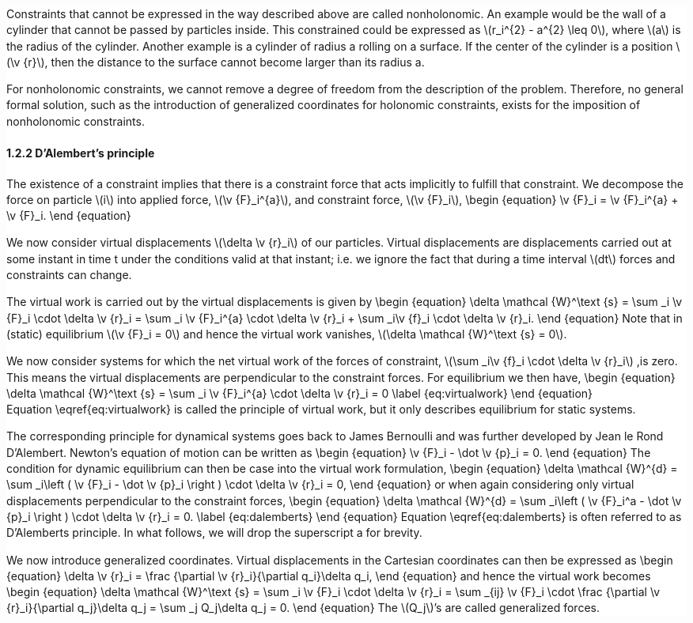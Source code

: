<p class='indent'>Constraints that cannot be expressed in the way described above are called <span class='cmti-12'>nonholonomic</span>. An example would be the wall of a cylinder that cannot be passed by particles inside. This constrained could be expressed as \(r_i^{2} - a^{2} \leq 0\), where \(a\) is the radius of the cylinder. Another example is a cylinder of radius <span class='cmti-12'>a</span> rolling on a surface. If the center of the cylinder is a position \(\v {r}\), then the distance to the
surface cannot become larger than its radius <span class='cmti-12'>a</span>.</p>

<p class='indent'>For nonholonomic constraints, we cannot remove a degree of freedom from the description of the problem. Therefore, no general formal solution, such as the introduction of generalized coordinates for holonomic constraints, exists for the imposition of nonholonomic constraints.</p>

<p class='noindent'></p>
<h4 class='subsectionHead'><span class='titlemark'>1.2.2</span> <a id='x1-50001.2.2'></a>D’Alembert’s principle</h4>

<p class='noindent'>The existence of a constraint implies that there is a <span class='cmti-12'>constraint force</span> that acts implicitly to fulfill that constraint. We decompose the force on particle \(i\) into applied force, \(\v {F}_i^{a}\), and constraint force, \(\v {F}_i\), \begin {equation} \v {F}_i = \v {F}_i^{a} + \v {F}_i. \end {equation}<a id='x1-5001r20'></a></p>

<p class='indent'>We now consider <span class='cmti-12'>virtual displacements</span> \(\delta \v {r}_i\) of our particles. Virtual displacements are displacements carried out at some instant in time <span class='cmti-12'>t</span> under the conditions valid at that instant; i.e. we ignore the fact that during a time interval \(dt\) forces and constraints can change.</p>

<p class='indent'>The virtual work is carried out by the virtual displacements is given by \begin {equation} \delta \mathcal {W}^\text {s} = \sum _i \v {F}_i \cdot \delta \v {r}_i = \sum _i \v {F}_i^{a} \cdot \delta \v {r}_i + \sum _i\v {f}_i \cdot \delta \v {r}_i. \end {equation}<a id='x1-5002r21'></a> Note that in (static) equilibrium \(\v {F}_i = 0\) and hence the virtual work vanishes, \(\delta \mathcal {W}^\text {s} = 0\).</p>

<p class='indent'>We now consider systems for which <span class='cmti-12'>the net virtual work of the forces of</span> <span class='cmti-12'>constraint,</span> \(\sum _i\v {f}_i \cdot \delta \v {r}_i\) <span class='cmti-12'>,is zero</span>. This means the virtual displacements are perpendicular to the constraint forces. For equilibrium we then have, \begin {equation} \delta \mathcal {W}^\text {s} = \sum _i \v {F}_i^{a} \cdot \delta \v {r}_i = 0 \label {eq:virtualwork} \end {equation}<a id='x1-5003r22'></a>
Equation \eqref{eq:virtualwork} is called the principle of virtual work, but it only describes equilibrium for static systems.</p>

<p class='indent'>The corresponding principle for dynamical systems goes back to James Bernoulli and was further developed by Jean le Rond D’Alembert. Newton’s equation of motion can be written as \begin {equation} \v {F}_i - \dot \v {p}_i = 0. \end {equation}<a id='x1-5004r23'></a> The condition for dynamic equilibrium can then be case into the virtual work formulation, \begin {equation} \delta \mathcal {W}^{d} = \sum _i\left ( \v {F}_i - \dot \v {p}_i \right ) \cdot \delta \v {r}_i = 0, \end
{equation}<a id='x1-5005r24'></a> or when again considering only virtual displacements perpendicular to the constraint forces, \begin {equation} \delta \mathcal {W}^{d} = \sum _i\left ( \v {F}_i^a - \dot \v {p}_i \right ) \cdot \delta \v {r}_i = 0. \label {eq:dalemberts} \end {equation}<a id='x1-5006r25'></a> Equation \eqref{eq:dalemberts} is often referred to as <span class='cmti-12'>D’Alemberts principle</span>. In what follows, we will drop the superscript <span class='cmti-12'>a</span> for
brevity.</p>

<p class='indent'>We now introduce generalized coordinates. Virtual displacements in the Cartesian coordinates can then be expressed as \begin {equation} \delta \v {r}_i = \frac {\partial \v {r}_i}{\partial q_i}\delta q_i, \end {equation}<a id='x1-5007r26'></a> and hence the virtual work becomes \begin {equation} \delta \mathcal {W}^\text {s} = \sum _i \v {F}_i \cdot \delta \v {r}_i = \sum _{ij} \v {F}_i \cdot \frac {\partial \v {r}_i}{\partial q_j}\delta q_j = \sum _j Q_j\delta q_j = 0. \end
{equation}<a id='x1-5008r27'></a> The \(Q_j\)’s are called <span class='cmti-12'>generalized forces</span>.</p>
